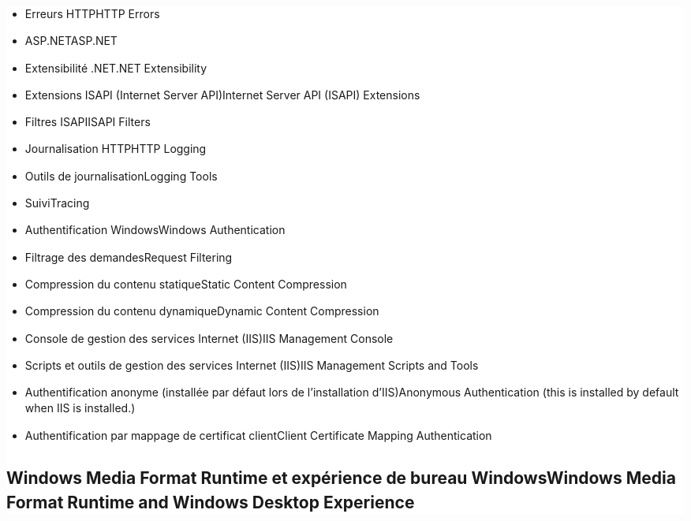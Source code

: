  - <span data-ttu-id="c216c-148">Erreurs HTTP</span><span class="sxs-lookup"><span data-stu-id="c216c-148">HTTP Errors</span></span>

  - <span data-ttu-id="c216c-149">ASP.NET</span><span class="sxs-lookup"><span data-stu-id="c216c-149">ASP.NET</span></span>

  - <span data-ttu-id="c216c-150">Extensibilité .NET</span><span class="sxs-lookup"><span data-stu-id="c216c-150">.NET Extensibility</span></span>

  - <span data-ttu-id="c216c-151">Extensions ISAPI (Internet Server API)</span><span class="sxs-lookup"><span data-stu-id="c216c-151">Internet Server API (ISAPI) Extensions</span></span>

  - <span data-ttu-id="c216c-152">Filtres ISAPI</span><span class="sxs-lookup"><span data-stu-id="c216c-152">ISAPI Filters</span></span>

  - <span data-ttu-id="c216c-153">Journalisation HTTP</span><span class="sxs-lookup"><span data-stu-id="c216c-153">HTTP Logging</span></span>

  - <span data-ttu-id="c216c-154">Outils de journalisation</span><span class="sxs-lookup"><span data-stu-id="c216c-154">Logging Tools</span></span>

  - <span data-ttu-id="c216c-155">Suivi</span><span class="sxs-lookup"><span data-stu-id="c216c-155">Tracing</span></span>

  - <span data-ttu-id="c216c-156">Authentification Windows</span><span class="sxs-lookup"><span data-stu-id="c216c-156">Windows Authentication</span></span>

  - <span data-ttu-id="c216c-157">Filtrage des demandes</span><span class="sxs-lookup"><span data-stu-id="c216c-157">Request Filtering</span></span>

  - <span data-ttu-id="c216c-158">Compression du contenu statique</span><span class="sxs-lookup"><span data-stu-id="c216c-158">Static Content Compression</span></span>

  - <span data-ttu-id="c216c-159">Compression du contenu dynamique</span><span class="sxs-lookup"><span data-stu-id="c216c-159">Dynamic Content Compression</span></span>

  - <span data-ttu-id="c216c-160">Console de gestion des services Internet (IIS)</span><span class="sxs-lookup"><span data-stu-id="c216c-160">IIS Management Console</span></span>

  - <span data-ttu-id="c216c-161">Scripts et outils de gestion des services Internet (IIS)</span><span class="sxs-lookup"><span data-stu-id="c216c-161">IIS Management Scripts and Tools</span></span>

  - <span data-ttu-id="c216c-162">Authentification anonyme (installée par défaut lors de l’installation d’IIS)</span><span class="sxs-lookup"><span data-stu-id="c216c-162">Anonymous Authentication (this is installed by default when IIS is installed.)</span></span>

  - <span data-ttu-id="c216c-163">Authentification par mappage de certificat client</span><span class="sxs-lookup"><span data-stu-id="c216c-163">Client Certificate Mapping Authentication</span></span>

</div>

<div>

## <a name="windows-media-format-runtime-and-windows-desktop-experience"></a><span data-ttu-id="c216c-164">Windows Media Format Runtime et expérience de bureau Windows</span><span class="sxs-lookup"><span data-stu-id="c216c-164">Windows Media Format Runtime and Windows Desktop Experience</span></span>
